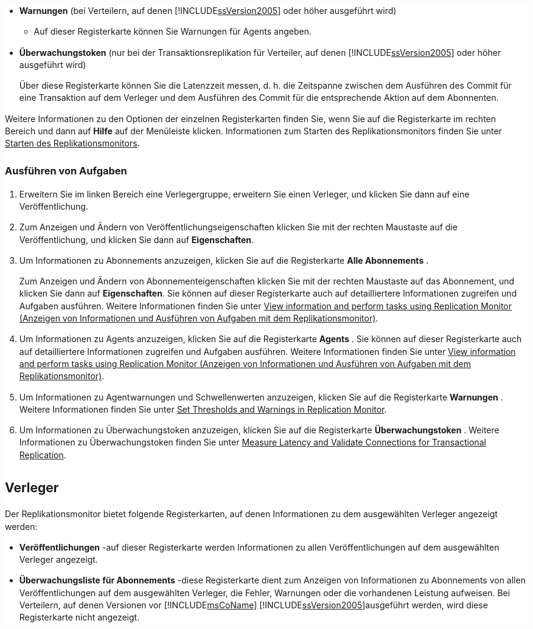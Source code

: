 -   **Warnungen** (bei Verteilern, auf denen [!INCLUDE[ssVersion2005](../../../includes/ssversion2005-md.md)] oder höher ausgeführt wird)   
    -   Auf dieser Registerkarte können Sie Warnungen für Agents angeben.  
  
-   **Überwachungstoken** (nur bei der Transaktionsreplikation für Verteiler, auf denen [!INCLUDE[ssVersion2005](../../../includes/ssversion2005-md.md)] oder höher ausgeführt wird)  
  
     Über diese Registerkarte können Sie die Latenzzeit messen, d. h. die Zeitspanne zwischen dem Ausführen des Commit für eine Transaktion auf dem Verleger und dem Ausführen des Commit für die entsprechende Aktion auf dem Abonnenten.  
  
 Weitere Informationen zu den Optionen der einzelnen Registerkarten finden Sie, wenn Sie auf die Registerkarte im rechten Bereich und dann auf **Hilfe** auf der Menüleiste klicken. Informationen zum Starten des Replikationsmonitors finden Sie unter [Starten des Replikationsmonitors](start-the-replication-monitor.md).  
  
### <a name="perform-tasks"></a>Ausführen von Aufgaben
  
1.  Erweitern Sie im linken Bereich eine Verlegergruppe, erweitern Sie einen Verleger, und klicken Sie dann auf eine Veröffentlichung.    
2.  Zum Anzeigen und Ändern von Veröffentlichungseigenschaften klicken Sie mit der rechten Maustaste auf die Veröffentlichung, und klicken Sie dann auf **Eigenschaften**.    
3.  Um Informationen zu Abonnements anzuzeigen, klicken Sie auf die Registerkarte **Alle Abonnements** .  
  
     Zum Anzeigen und Ändern von Abonnementeigenschaften klicken Sie mit der rechten Maustaste auf das Abonnement, und klicken Sie dann auf **Eigenschaften**. Sie können auf dieser Registerkarte auch auf detailliertere Informationen zugreifen und Aufgaben ausführen. Weitere Informationen finden Sie unter [View information and perform tasks using Replication Monitor (Anzeigen von Informationen und Ausführen von Aufgaben mit dem Replikationsmonitor)](view-information-and-perform-tasks-replication-monitor.md).  
  
4.  Um Informationen zu Agents anzuzeigen, klicken Sie auf die Registerkarte **Agents** . Sie können auf dieser Registerkarte auch auf detailliertere Informationen zugreifen und Aufgaben ausführen. Weitere Informationen finden Sie unter [View information and perform tasks using Replication Monitor (Anzeigen von Informationen und Ausführen von Aufgaben mit dem Replikationsmonitor)](view-information-and-perform-tasks-replication-monitor.md).    
5.  Um Informationen zu Agentwarnungen und Schwellenwerten anzuzeigen, klicken Sie auf die Registerkarte **Warnungen** . Weitere Informationen finden Sie unter [Set Thresholds and Warnings in Replication Monitor](set-thresholds-and-warnings-in-replication-monitor.md).   
6.  Um Informationen zu Überwachungstoken anzuzeigen, klicken Sie auf die Registerkarte **Überwachungstoken** . Weitere Informationen zu Überwachungstoken finden Sie unter [Measure Latency and Validate Connections for Transactional Replication](measure-latency-and-validate-connections-for-transactional-replication.md).  
  
## <a name="for-a-publisher"></a>Verleger
  Der Replikationsmonitor bietet folgende Registerkarten, auf denen Informationen zu dem ausgewählten Verleger angezeigt werden:  
  
-   **Veröffentlichungen** -auf dieser Registerkarte werden Informationen zu allen Veröffentlichungen auf dem ausgewählten Verleger angezeigt.  
  
-   **Überwachungsliste für Abonnements** -diese Registerkarte dient zum Anzeigen von Informationen zu Abonnements von allen Veröffentlichungen auf dem ausgewählten Verleger, die Fehler, Warnungen oder die vorhandenen Leistung aufweisen. Bei Verteilern, auf denen Versionen vor [!INCLUDE[msCoName](../../../includes/msconame-md.md)] [!INCLUDE[ssVersion2005](../../../includes/ssversion2005-md.md)]ausgeführt werden, wird diese Registerkarte nicht angezeigt.  
  